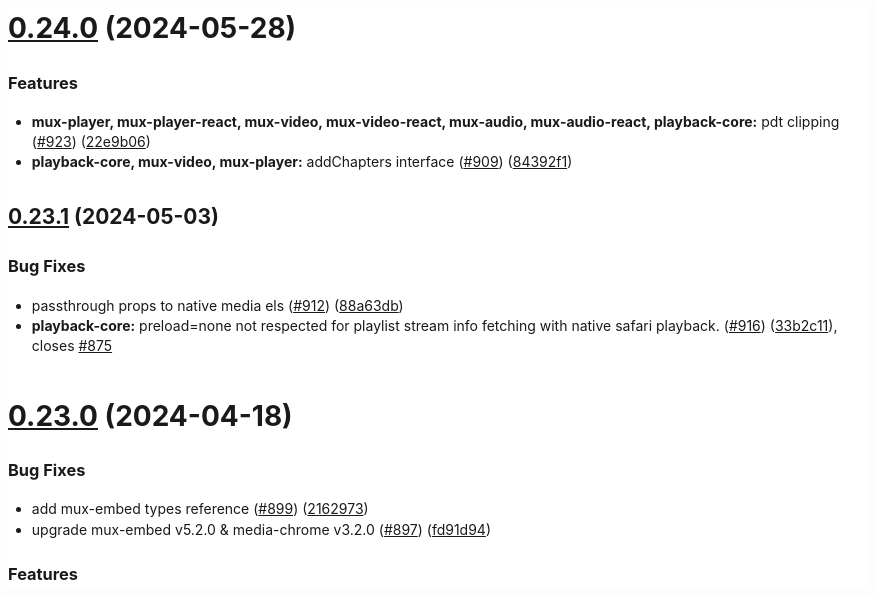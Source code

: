 



# [0.24.0](https://github.com/muxinc/elements/compare/@mux/playback-core@0.23.1...@mux/playback-core@0.24.0) (2024-05-28)


### Features

* **mux-player, mux-player-react, mux-video, mux-video-react, mux-audio, mux-audio-react, playback-core:** pdt clipping ([#923](https://github.com/muxinc/elements/issues/923)) ([22e9b06](https://github.com/muxinc/elements/commit/22e9b06e2e0913a6c34ebea53f4bbeded969b5a4))
* **playback-core, mux-video, mux-player:** addChapters interface ([#909](https://github.com/muxinc/elements/issues/909)) ([84392f1](https://github.com/muxinc/elements/commit/84392f14ee429b63ce26326e84e80e93bbdc70db))





## [0.23.1](https://github.com/muxinc/elements/compare/@mux/playback-core@0.23.0...@mux/playback-core@0.23.1) (2024-05-03)


### Bug Fixes

* passthrough props to native media els ([#912](https://github.com/muxinc/elements/issues/912)) ([88a63db](https://github.com/muxinc/elements/commit/88a63db7dadc9aa3e09402f7c1be79a278b97c06))
* **playback-core:** preload=none not respected for playlist stream info fetching with native safari playback. ([#916](https://github.com/muxinc/elements/issues/916)) ([33b2c11](https://github.com/muxinc/elements/commit/33b2c117aa230f602383771d08698c682173f144)), closes [#875](https://github.com/muxinc/elements/issues/875)





# [0.23.0](https://github.com/muxinc/elements/compare/@mux/playback-core@0.22.4...@mux/playback-core@0.23.0) (2024-04-18)


### Bug Fixes

* add mux-embed types reference ([#899](https://github.com/muxinc/elements/issues/899)) ([2162973](https://github.com/muxinc/elements/commit/2162973f4fa54af882c1fc7be4bab88de6b18ccc))
* upgrade mux-embed v5.2.0 & media-chrome v3.2.0 ([#897](https://github.com/muxinc/elements/issues/897)) ([fd91d94](https://github.com/muxinc/elements/commit/fd91d946ee2f8e58e05551fcb247422de6fbb761))


### Features
